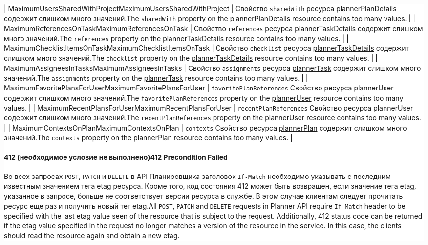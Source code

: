 | <span data-ttu-id="ee8f2-239">MaximumUsersSharedWithProject</span><span class="sxs-lookup"><span data-stu-id="ee8f2-239">MaximumUsersSharedWithProject</span></span> | <span data-ttu-id="ee8f2-240">Свойство `sharedWith` ресурса [plannerPlanDetails](plannerplandetails.md) содержит слишком много значений.</span><span class="sxs-lookup"><span data-stu-id="ee8f2-240">The `sharedWith` property on the [plannerPlanDetails](plannerplandetails.md) resource contains too many values.</span></span>                                                                                          |
| <span data-ttu-id="ee8f2-241">MaximumReferencesOnTask</span><span class="sxs-lookup"><span data-stu-id="ee8f2-241">MaximumReferencesOnTask</span></span>       | <span data-ttu-id="ee8f2-242">Свойство `references` ресурса [plannerTaskDetails](plannertaskdetails.md) содержит слишком много значений.</span><span class="sxs-lookup"><span data-stu-id="ee8f2-242">The `references` property on the [plannerTaskDetails](plannertaskdetails.md) resource contains too many values.</span></span>                                                                                          |
| <span data-ttu-id="ee8f2-243">MaximumChecklistItemsOnTask</span><span class="sxs-lookup"><span data-stu-id="ee8f2-243">MaximumChecklistItemsOnTask</span></span>   | <span data-ttu-id="ee8f2-244">Свойство `checklist` ресурса [plannerTaskDetails](plannertaskdetails.md) содержит слишком много значений.</span><span class="sxs-lookup"><span data-stu-id="ee8f2-244">The `checklist` property on the [plannerTaskDetails](plannertaskdetails.md) resource contains too many values.</span></span>                                                                                           |
| <span data-ttu-id="ee8f2-245">MaximumAssigneesInTasks</span><span class="sxs-lookup"><span data-stu-id="ee8f2-245">MaximumAssigneesInTasks</span></span>       | <span data-ttu-id="ee8f2-246">Свойство `assignments` ресурса [plannerTask](plannertask.md) содержит слишком много значений.</span><span class="sxs-lookup"><span data-stu-id="ee8f2-246">The `assignments` property on the [plannerTask](plannertask.md) resource contains too many values.</span></span>                                                                                                       |
| <span data-ttu-id="ee8f2-247">MaximumFavoritePlansForUser</span><span class="sxs-lookup"><span data-stu-id="ee8f2-247">MaximumFavoritePlansForUser</span></span>   | <span data-ttu-id="ee8f2-248">`favoritePlanReferences` Свойство ресурса [plannerUser](planneruser.md) содержит слишком много значений.</span><span class="sxs-lookup"><span data-stu-id="ee8f2-248">The `favoritePlanReferences` property on the [plannerUser](planneruser.md) resource contains too many values.</span></span>                                                                                            |
| <span data-ttu-id="ee8f2-249">MaximumRecentPlansForUser</span><span class="sxs-lookup"><span data-stu-id="ee8f2-249">MaximumRecentPlansForUser</span></span>     | <span data-ttu-id="ee8f2-250">`recentPlanReferences` Свойство ресурса [plannerUser](planneruser.md) содержит слишком много значений.</span><span class="sxs-lookup"><span data-stu-id="ee8f2-250">The `recentPlanReferences` property on the [plannerUser](planneruser.md) resource contains too many values.</span></span>                                                                                              |
| <span data-ttu-id="ee8f2-251">MaximumContextsOnPlan</span><span class="sxs-lookup"><span data-stu-id="ee8f2-251">MaximumContextsOnPlan</span></span>         | <span data-ttu-id="ee8f2-252">`contexts` Свойство ресурса [plannerPlan](plannerplan.md) содержит слишком много значений.</span><span class="sxs-lookup"><span data-stu-id="ee8f2-252">The `contexts` property on the [plannerPlan](plannerplan.md) resource contains too many values.</span></span>                                                                                                          |

#### <a name="412-precondition-failed"></a><span data-ttu-id="ee8f2-253">412 (необходимое условие не выполнено)</span><span class="sxs-lookup"><span data-stu-id="ee8f2-253">412 Precondition Failed</span></span>

<span data-ttu-id="ee8f2-p120">Во всех запросах `POST`, `PATCH` и `DELETE` в API Планировщика заголовок `If-Match` необходимо указывать с последним известным значением тега etag ресурса. Кроме того, код состояния 412 может быть возвращен, если значение тега etag, указанное в запросе, больше не соответствует версии ресурса в службе. В этом случае клиентам следует прочитать ресурс еще раз и получить новый тег etag.</span><span class="sxs-lookup"><span data-stu-id="ee8f2-p120">All `POST`, `PATCH` and `DELETE` requests in Planner API require `If-Match` header to be specified with the last etag value seen of the resource that is subject to the request. Additionally, 412 status code can be returned if the etag value specified in the request no longer matches a version of the resource in the service. In this case, the clients should read the resource again and obtain a new etag.</span></span>


